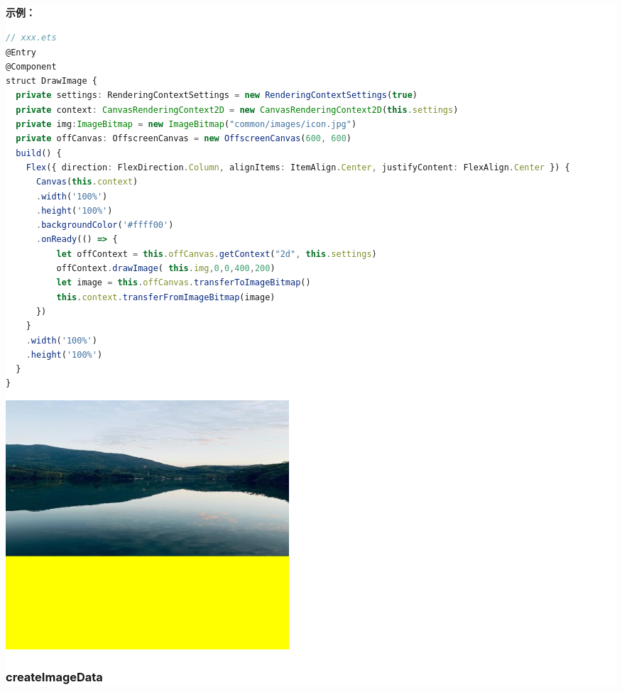  **示例：**

  ```ts
  // xxx.ets
  @Entry
  @Component
  struct DrawImage {
    private settings: RenderingContextSettings = new RenderingContextSettings(true)
    private context: CanvasRenderingContext2D = new CanvasRenderingContext2D(this.settings)
    private img:ImageBitmap = new ImageBitmap("common/images/icon.jpg")
    private offCanvas: OffscreenCanvas = new OffscreenCanvas(600, 600)
    build() {
      Flex({ direction: FlexDirection.Column, alignItems: ItemAlign.Center, justifyContent: FlexAlign.Center }) {
        Canvas(this.context)
        .width('100%')
        .height('100%')
        .backgroundColor('#ffff00')
        .onReady(() => {
            let offContext = this.offCanvas.getContext("2d", this.settings)
            offContext.drawImage( this.img,0,0,400,200)
            let image = this.offCanvas.transferToImageBitmap()
            this.context.transferFromImageBitmap(image)
        })
      }
      .width('100%')
      .height('100%')
    }
  }
  ```

  ![zh-cn_image_0000001238712447](figures/zh-cn_image_0000001238712447.png)


### createImageData
